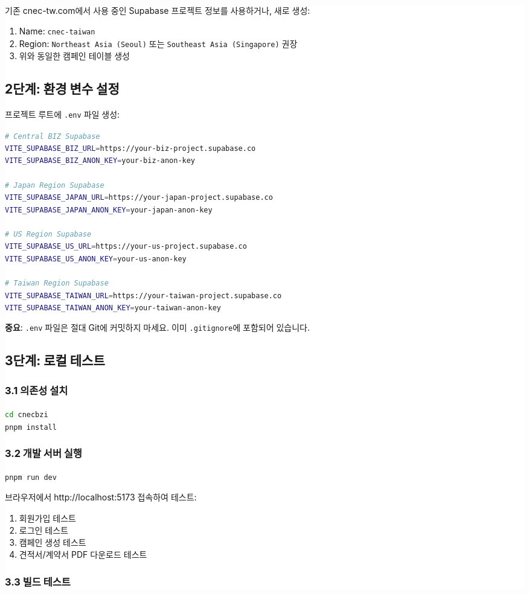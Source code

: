 기존 cnec-tw.com에서 사용 중인 Supabase 프로젝트 정보를 사용하거나, 새로 생성:

1. Name: `cnec-taiwan`
2. Region: `Northeast Asia (Seoul)` 또는 `Southeast Asia (Singapore)` 권장
3. 위와 동일한 캠페인 테이블 생성

## 2단계: 환경 변수 설정

프로젝트 루트에 `.env` 파일 생성:

```bash
# Central BIZ Supabase
VITE_SUPABASE_BIZ_URL=https://your-biz-project.supabase.co
VITE_SUPABASE_BIZ_ANON_KEY=your-biz-anon-key

# Japan Region Supabase
VITE_SUPABASE_JAPAN_URL=https://your-japan-project.supabase.co
VITE_SUPABASE_JAPAN_ANON_KEY=your-japan-anon-key

# US Region Supabase
VITE_SUPABASE_US_URL=https://your-us-project.supabase.co
VITE_SUPABASE_US_ANON_KEY=your-us-anon-key

# Taiwan Region Supabase
VITE_SUPABASE_TAIWAN_URL=https://your-taiwan-project.supabase.co
VITE_SUPABASE_TAIWAN_ANON_KEY=your-taiwan-anon-key
```

**중요**: `.env` 파일은 절대 Git에 커밋하지 마세요. 이미 `.gitignore`에 포함되어 있습니다.

## 3단계: 로컬 테스트

### 3.1 의존성 설치

```bash
cd cnecbzi
pnpm install
```

### 3.2 개발 서버 실행

```bash
pnpm run dev
```

브라우저에서 http://localhost:5173 접속하여 테스트:

1. 회원가입 테스트
2. 로그인 테스트
3. 캠페인 생성 테스트
4. 견적서/계약서 PDF 다운로드 테스트

### 3.3 빌드 테스트
